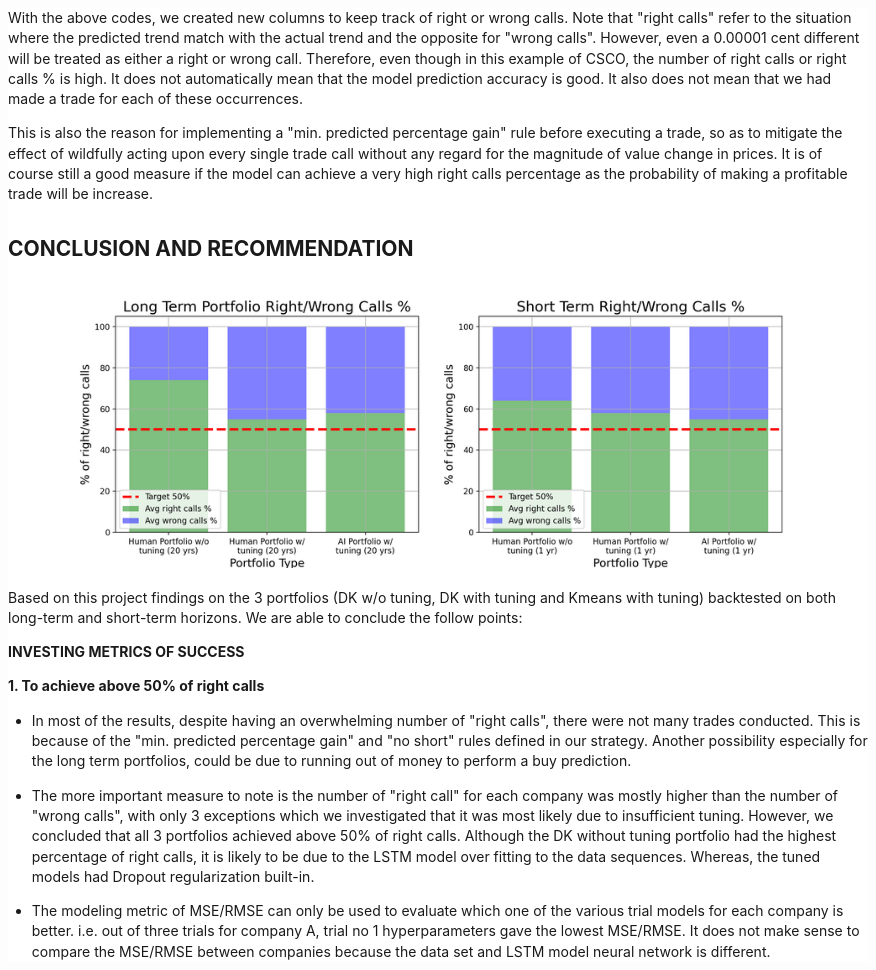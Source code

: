 With the above codes, we created new columns to keep track of right or wrong calls. Note that "right calls" refer to the situation where the predicted trend match with the actual trend and the opposite for "wrong calls". However, even a 0.00001 cent different will be treated as either a right or wrong call. Therefore, even though in this example of CSCO, the number of right calls or right calls % is high. It does not automatically mean that the model prediction accuracy is good. It also does not mean that we had made a trade for each of these occurrences.

This is also the reason for implementing a "min. predicted percentage gain" rule before executing a trade, so as to mitigate the effect of wildfully acting upon every single trade call without any regard for the magnitude of value change in prices. It is of course still a good measure if the model can achieve a very high right calls percentage as the probability of making a profitable trade will be increase.

## CONCLUSION AND RECOMMENDATION


![portfolio_calls_comparison](images/portfolio_calls_comparison.png "portfolio_calls_comparison")

Based on this project findings on the 3 portfolios (DK w/o tuning, DK with tuning and Kmeans with tuning) backtested on both long-term and short-term horizons. We are able to conclude the follow points:

**INVESTING METRICS OF SUCCESS**

**1. To achieve above 50% of right calls**

- In most of the results, despite having an overwhelming number of "right calls", there were not many trades conducted. This is because of the "min. predicted percentage gain" and "no short" rules defined in our strategy. Another possibility especially for the long term portfolios, could be due to running out of money to perform a buy prediction.

- The more important measure to note is the number of "right call" for each company was mostly higher than the number of "wrong calls", with only 3 exceptions which we investigated that it was most likely due to insufficient tuning. However, we concluded that all 3 portfolios achieved above 50% of right calls. Although the DK without tuning portfolio had the highest percentage of right calls, it is likely to be due to the LSTM model over fitting to the data sequences. Whereas, the tuned models had Dropout regularization built-in.

- The modeling metric of MSE/RMSE can only be used to evaluate which one of the various trial models for each company is better. i.e. out of three trials for company A, trial no 1 hyperparameters gave the lowest MSE/RMSE. It does not make sense to compare the MSE/RMSE between companies because the data set and LSTM model neural network is different.
